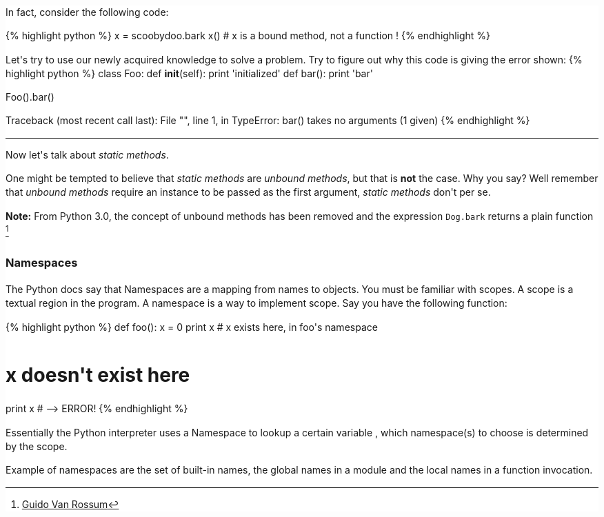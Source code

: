 In fact, consider the following code:

{% highlight python %}
x = scoobydoo.bark
x()                # x is a bound method, not a function !
{% endhighlight %}

Let's try to use our newly acquired knowledge to solve a problem. Try to figure
out why this code is giving the error shown:
{% highlight python %}
class Foo:
    def __init__(self):
        print 'initialized'
    def bar():
        print 'bar'

Foo().bar()

Traceback (most recent call last):
  File "<stdin>", line 1, in <module>
TypeError: bar() takes no arguments (1 given)
{% endhighlight %}

---

Now let's talk about *static methods*.

One might be tempted to believe that *static methods* are *unbound methods*, but
that is **not** the case. Why you say? Well remember that *unbound methods*
require an instance to be passed as the first argument, *static methods* don't
per se.

**Note:** From Python 3.0, the concept of unbound methods has been removed and
the expression `Dog.bark` returns a plain function [^2]

[^2]: [Guido Van Rossum](http://python-history.blogspot.in/2009/02/first-class-everything.html)

### Namespaces

The Python docs say that Namespaces are a mapping from names to objects. You
must be familiar with scopes. A scope is a textual region in the program.
A namespace is a way to implement scope. Say you have the following function:

{% highlight python %}
def foo():
    x = 0
    print x  # x exists here, in foo's namespace

# x doesn't exist here
print x  # --> ERROR!
{% endhighlight %}

Essentially the Python interpreter uses a Namespace to lookup a certain variable
, which namespace(s) to choose is determined by the scope.

Example of namespaces are the set of built-in names, the global names in a
module and the local names in a function invocation.


[^1]: [Lambda use cases](http://stackoverflow.com/questions/134626/which-is-more-preferable-to-use-in-python-lambda-functions-or-nested-functions)
